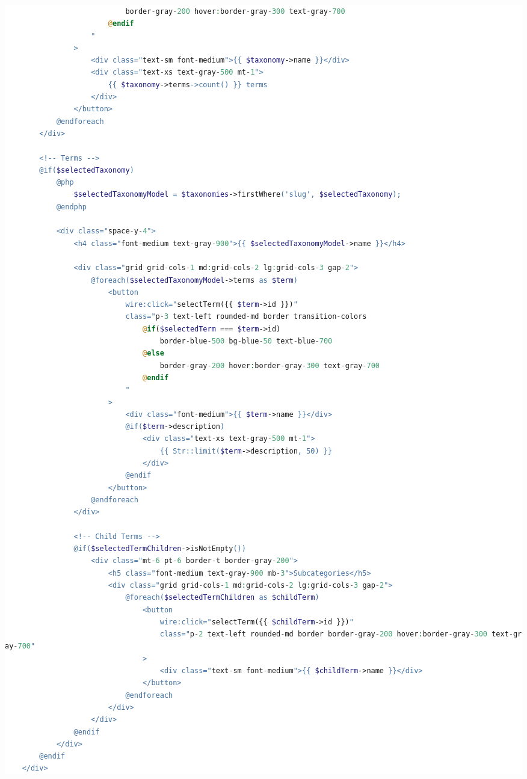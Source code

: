```php
                            border-gray-200 hover:border-gray-300 text-gray-700
                        @endif
                    "
                >
                    <div class="text-sm font-medium">{{ $taxonomy->name }}</div>
                    <div class="text-xs text-gray-500 mt-1">
                        {{ $taxonomy->terms->count() }} terms
                    </div>
                </button>
            @endforeach
        </div>
        
        <!-- Terms -->
        @if($selectedTaxonomy)
            @php
                $selectedTaxonomyModel = $taxonomies->firstWhere('slug', $selectedTaxonomy);
            @endphp
            
            <div class="space-y-4">
                <h4 class="font-medium text-gray-900">{{ $selectedTaxonomyModel->name }}</h4>
                
                <div class="grid grid-cols-1 md:grid-cols-2 lg:grid-cols-3 gap-2">
                    @foreach($selectedTaxonomyModel->terms as $term)
                        <button
                            wire:click="selectTerm({{ $term->id }})"
                            class="p-3 text-left rounded-md border transition-colors
                                @if($selectedTerm === $term->id)
                                    border-blue-500 bg-blue-50 text-blue-700
                                @else
                                    border-gray-200 hover:border-gray-300 text-gray-700
                                @endif
                            "
                        >
                            <div class="font-medium">{{ $term->name }}</div>
                            @if($term->description)
                                <div class="text-xs text-gray-500 mt-1">
                                    {{ Str::limit($term->description, 50) }}
                                </div>
                            @endif
                        </button>
                    @endforeach
                </div>
                
                <!-- Child Terms -->
                @if($selectedTermChildren->isNotEmpty())
                    <div class="mt-6 pt-6 border-t border-gray-200">
                        <h5 class="font-medium text-gray-900 mb-3">Subcategories</h5>
                        <div class="grid grid-cols-1 md:grid-cols-2 lg:grid-cols-3 gap-2">
                            @foreach($selectedTermChildren as $childTerm)
                                <button
                                    wire:click="selectTerm({{ $childTerm->id }})"
                                    class="p-2 text-left rounded-md border border-gray-200 hover:border-gray-300 text-gray-700"
                                >
                                    <div class="text-sm font-medium">{{ $childTerm->name }}</div>
                                </button>
                            @endforeach
                        </div>
                    </div>
                @endif
            </div>
        @endif
    </div>
```